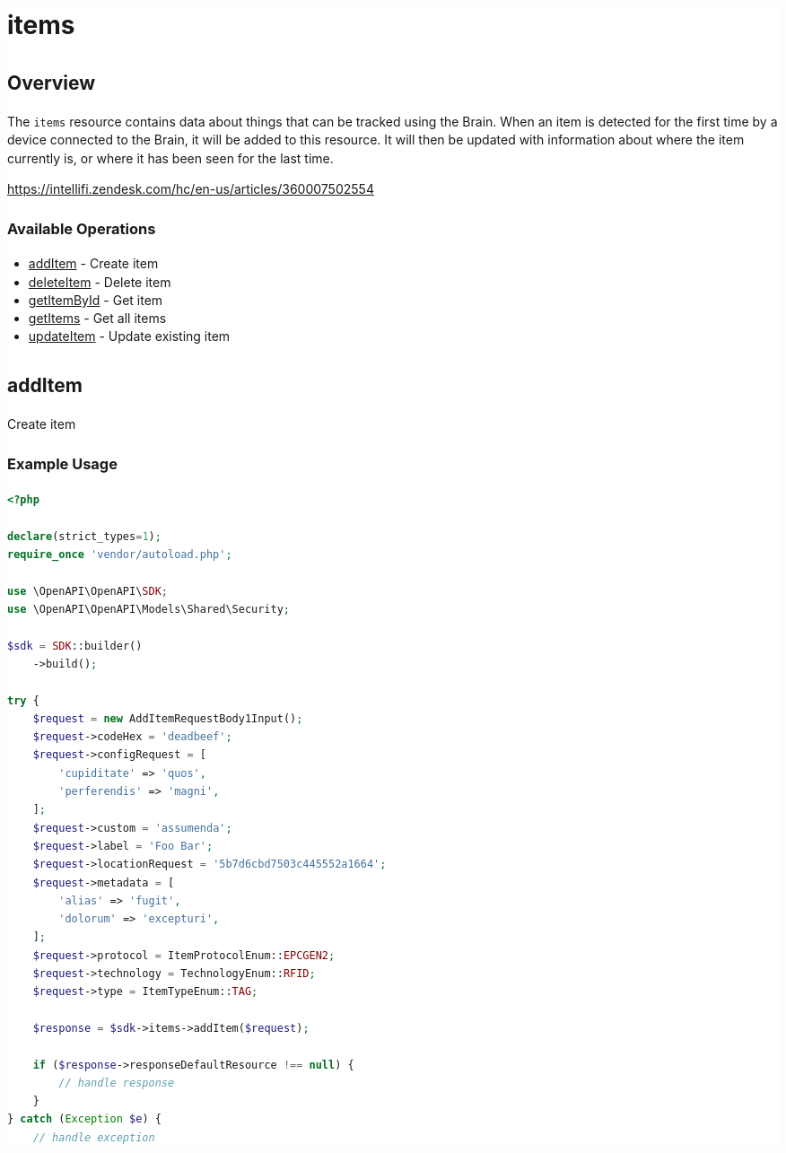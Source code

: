 # items

## Overview

The `items` resource contains data about things that can be tracked using the Brain.
When an item is detected for the first time by a device connected to the Brain, it will be added to this resource.
It will then be updated with information about where the item currently is, or where it has been seen for the last time.


<https://intellifi.zendesk.com/hc/en-us/articles/360007502554>
### Available Operations

* [addItem](#additem) - Create item
* [deleteItem](#deleteitem) - Delete item
* [getItemById](#getitembyid) - Get item
* [getItems](#getitems) - Get all items
* [updateItem](#updateitem) - Update existing item

## addItem

Create item

### Example Usage

```php
<?php

declare(strict_types=1);
require_once 'vendor/autoload.php';

use \OpenAPI\OpenAPI\SDK;
use \OpenAPI\OpenAPI\Models\Shared\Security;

$sdk = SDK::builder()
    ->build();

try {
    $request = new AddItemRequestBody1Input();
    $request->codeHex = 'deadbeef';
    $request->configRequest = [
        'cupiditate' => 'quos',
        'perferendis' => 'magni',
    ];
    $request->custom = 'assumenda';
    $request->label = 'Foo Bar';
    $request->locationRequest = '5b7d6cbd7503c445552a1664';
    $request->metadata = [
        'alias' => 'fugit',
        'dolorum' => 'excepturi',
    ];
    $request->protocol = ItemProtocolEnum::EPCGEN2;
    $request->technology = TechnologyEnum::RFID;
    $request->type = ItemTypeEnum::TAG;

    $response = $sdk->items->addItem($request);

    if ($response->responseDefaultResource !== null) {
        // handle response
    }
} catch (Exception $e) {
    // handle exception
```